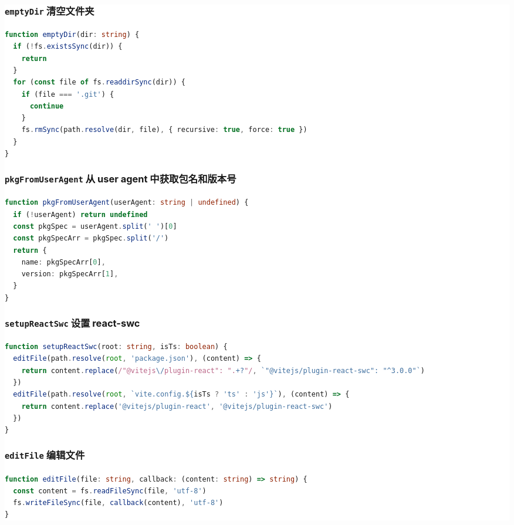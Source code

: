 ### `emptyDir` 清空文件夹

```ts
function emptyDir(dir: string) {
  if (!fs.existsSync(dir)) {
    return
  }
  for (const file of fs.readdirSync(dir)) {
    if (file === '.git') {
      continue
    }
    fs.rmSync(path.resolve(dir, file), { recursive: true, force: true })
  }
}
```

### `pkgFromUserAgent` 从 user agent 中获取包名和版本号

```ts
function pkgFromUserAgent(userAgent: string | undefined) {
  if (!userAgent) return undefined
  const pkgSpec = userAgent.split(' ')[0]
  const pkgSpecArr = pkgSpec.split('/')
  return {
    name: pkgSpecArr[0],
    version: pkgSpecArr[1],
  }
}
```

### `setupReactSwc` 设置 react-swc

```ts
function setupReactSwc(root: string, isTs: boolean) {
  editFile(path.resolve(root, 'package.json'), (content) => {
    return content.replace(/"@vitejs\/plugin-react": ".+?"/, `"@vitejs/plugin-react-swc": "^3.0.0"`)
  })
  editFile(path.resolve(root, `vite.config.${isTs ? 'ts' : 'js'}`), (content) => {
    return content.replace('@vitejs/plugin-react', '@vitejs/plugin-react-swc')
  })
}
```

### `editFile` 编辑文件

```ts
function editFile(file: string, callback: (content: string) => string) {
  const content = fs.readFileSync(file, 'utf-8')
  fs.writeFileSync(file, callback(content), 'utf-8')
}
```
